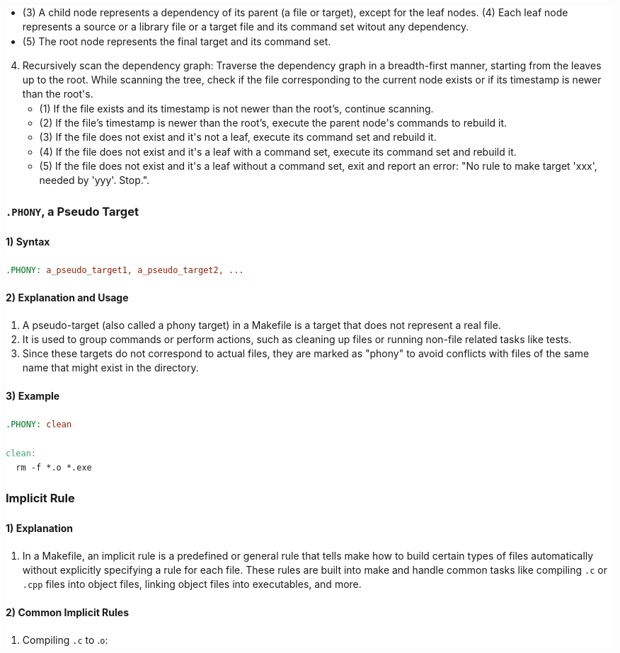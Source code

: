    - (3) A child node represents a dependency of its parent (a file or target), except for the leaf
     nodes. (4) Each leaf node represents a source or a library file or a target file and its
     command set witout any dependency.
   - (5) The root node represents the final target and its command set.
4. Recursively scan the dependency graph: Traverse the dependency graph in a breadth-first manner,
   starting from the leaves up to the root. While scanning the tree, check if the file corresponding
   to the current node exists or if its timestamp is newer than the root's.
   - (1) If the file exists and its timestamp is not newer than the root’s, continue scanning.
   - (2) If the file’s timestamp is newer than the root’s, execute the parent node's commands to
     rebuild it.
   - (3) If the file does not exist and it's not a leaf, execute its command set and rebuild it.
   - (4) If the file does not exist and it's a leaf with a command set, execute its command set and
     rebuild it.
   - (5) If the file does not exist and it's a leaf without a command set, exit and report an error:
     "No rule to make target 'xxx', needed by 'yyy'. Stop.".

### `.PHONY`, a Pseudo Target

#### 1) Syntax

```Makefile
.PHONY: a_pseudo_target1, a_pseudo_target2, ...
```

#### 2) Explanation and Usage

1. A pseudo-target (also called a phony target) in a Makefile is a target that does not represent a
   real file.
2. It is used to group commands or perform actions, such as cleaning up files or running non-file
   related tasks like tests.
3. Since these targets do not correspond to actual files, they are marked as "phony" to avoid
   conflicts with files of the same name that might exist in the directory.

#### 3) Example

```Makefile
.PHONY: clean

clean:
  rm -f *.o *.exe
```

### Implicit Rule

#### 1) Explanation

1. In a Makefile, an implicit rule is a predefined or general rule that tells make how to build
   certain types of files automatically without explicitly specifying a rule for each file. These
   rules are built into make and handle common tasks like compiling `.c` or `.cpp` files into object
   files, linking object files into executables, and more.

#### 2) Common Implicit Rules

1. Compiling `.c` to .`o`:
